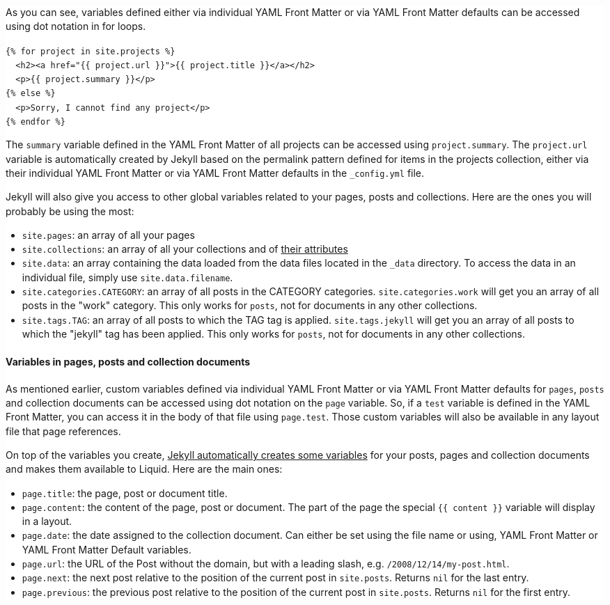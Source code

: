 As you can see, variables defined either via individual YAML Front Matter or via YAML Front Matter defaults can be accessed using dot notation in for loops.

```Liquid
{% for project in site.projects %}
  <h2><a href="{{ project.url }}">{{ project.title }}</a></h2>
  <p>{{ project.summary }}</p>
{% else %}
  <p>Sorry, I cannot find any project</p>
{% endfor %}
```

The `summary` variable defined in the YAML Front Matter of all projects can be accessed using `project.summary`. The `project.url` variable is automatically created by Jekyll based on the permalink pattern defined for items in the projects collection, either via their individual YAML Front Matter or via YAML Front Matter defaults in the `_config.yml` file.

Jekyll will also give you access to other global variables related to your pages, posts and collections. Here are the ones you will probably be using the most:

- `site.pages`: an array of all your pages
- `site.collections`: an array of all your collections and of [their attributes](http://jekyllrb.com/docs/collections/#collections)
- `site.data`: an array containing the data loaded from the data files located in the `_data` directory. To access the data in an individual file, simply use `site.data.filename`.
- `site.categories.CATEGORY`: an array of all posts in the CATEGORY categories. `site.categories.work` will get you an array of all posts in the "work" category. This only works for `posts`, not for documents in any other collections.
- `site.tags.TAG`: an array of all posts to which the TAG tag is applied. `site.tags.jekyll` will get you an array of all posts to which the "jekyll" tag has been applied. This only works for `posts`, not for documents in any other collections.

#### Variables in pages, posts and collection documents

As mentioned earlier, custom variables defined via individual YAML Front Matter or via YAML Front Matter defaults for `pages`, `posts` and collection documents can be accessed using dot notation on the `page` variable. So, if a `test` variable is defined in the YAML Front Matter, you can access it in the body of that file using `page.test`. Those custom variables will also be available in any layout file that page references.

On top of the variables you create, [Jekyll automatically creates some variables](http://jekyllrb.com/docs/variables/#page-variables) for your posts, pages and collection documents and makes them available to Liquid. Here are the main ones:

- `page.title`: the page, post or document title.
- `page.content`: the content of the page, post or document. The part of the page the special `{{ content }}` variable will display in a layout.
- `page.date`: the date assigned to the collection document. Can either be set using the file name or using, YAML Front Matter or YAML Front Matter Default variables.
- `page.url`: the URL of the Post without the domain, but with a leading slash, e.g. `/2008/12/14/my-post.html`.
- `page.next`: the next post relative to the position of the current post in `site.posts`. Returns `nil` for the last entry.
- `page.previous`: the previous post relative to the position of the current post in `site.posts`. Returns `nil` for the first entry.
